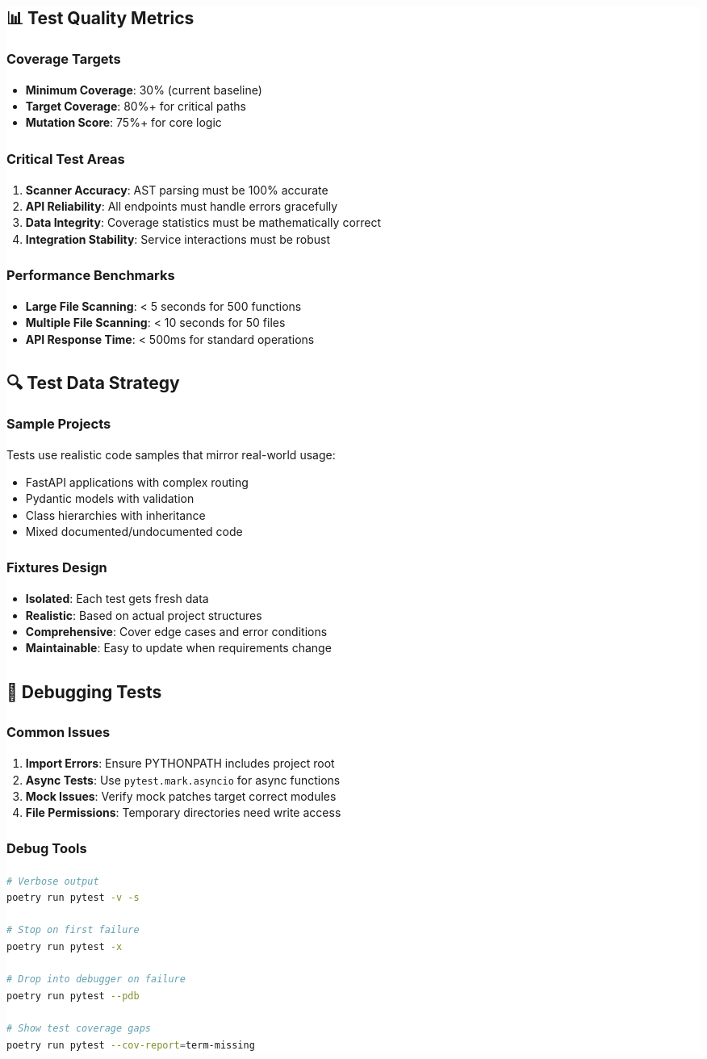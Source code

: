 ## 📊 Test Quality Metrics

### Coverage Targets
- **Minimum Coverage**: 30% (current baseline)
- **Target Coverage**: 80%+ for critical paths
- **Mutation Score**: 75%+ for core logic

### Critical Test Areas
1. **Scanner Accuracy**: AST parsing must be 100% accurate
2. **API Reliability**: All endpoints must handle errors gracefully  
3. **Data Integrity**: Coverage statistics must be mathematically correct
4. **Integration Stability**: Service interactions must be robust

### Performance Benchmarks
- **Large File Scanning**: < 5 seconds for 500 functions
- **Multiple File Scanning**: < 10 seconds for 50 files
- **API Response Time**: < 500ms for standard operations

## 🔍 Test Data Strategy

### Sample Projects
Tests use realistic code samples that mirror real-world usage:
- FastAPI applications with complex routing
- Pydantic models with validation
- Class hierarchies with inheritance
- Mixed documented/undocumented code

### Fixtures Design
- **Isolated**: Each test gets fresh data
- **Realistic**: Based on actual project structures  
- **Comprehensive**: Cover edge cases and error conditions
- **Maintainable**: Easy to update when requirements change

## 🐛 Debugging Tests

### Common Issues
1. **Import Errors**: Ensure PYTHONPATH includes project root
2. **Async Tests**: Use `pytest.mark.asyncio` for async functions
3. **Mock Issues**: Verify mock patches target correct modules
4. **File Permissions**: Temporary directories need write access

### Debug Tools
```bash
# Verbose output
poetry run pytest -v -s

# Stop on first failure  
poetry run pytest -x

# Drop into debugger on failure
poetry run pytest --pdb

# Show test coverage gaps
poetry run pytest --cov-report=term-missing
```

